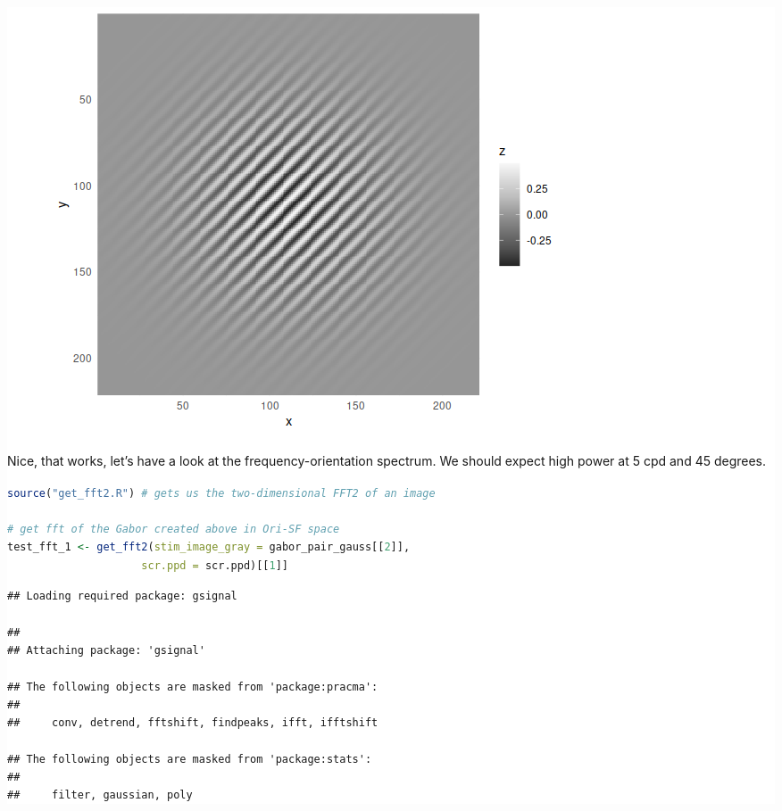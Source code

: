 ![](MotionSmearModeling_files/figure-gfm/unnamed-chunk-7-2.png)

Nice, that works, let’s have a look at the frequency-orientation
spectrum. We should expect high power at 5 cpd and 45 degrees.

``` r
source("get_fft2.R") # gets us the two-dimensional FFT2 of an image

# get fft of the Gabor created above in Ori-SF space
test_fft_1 <- get_fft2(stim_image_gray = gabor_pair_gauss[[2]], 
                     scr.ppd = scr.ppd)[[1]]
```

    ## Loading required package: gsignal

    ## 
    ## Attaching package: 'gsignal'

    ## The following objects are masked from 'package:pracma':
    ## 
    ##     conv, detrend, fftshift, findpeaks, ifft, ifftshift

    ## The following objects are masked from 'package:stats':
    ## 
    ##     filter, gaussian, poly
